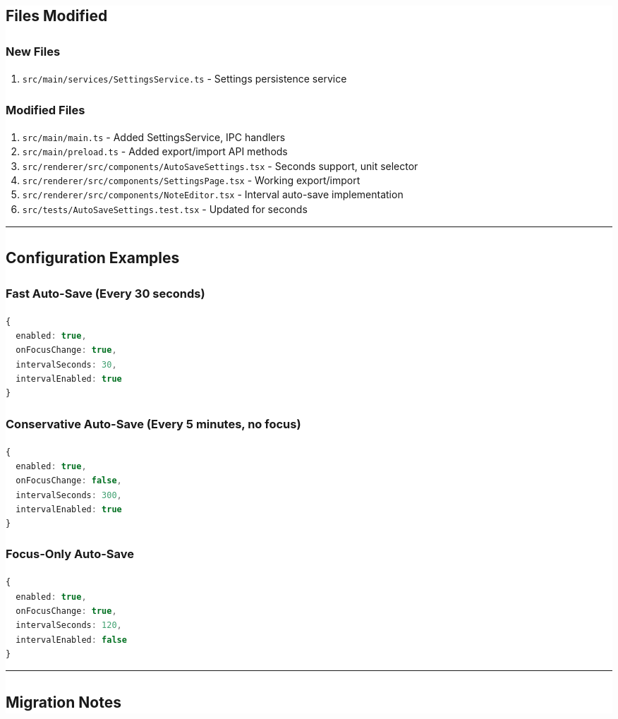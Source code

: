 
## Files Modified

### New Files
1. `src/main/services/SettingsService.ts` - Settings persistence service

### Modified Files
1. `src/main/main.ts` - Added SettingsService, IPC handlers
2. `src/main/preload.ts` - Added export/import API methods
3. `src/renderer/src/components/AutoSaveSettings.tsx` - Seconds support, unit selector
4. `src/renderer/src/components/SettingsPage.tsx` - Working export/import
5. `src/renderer/src/components/NoteEditor.tsx` - Interval auto-save implementation
6. `src/tests/AutoSaveSettings.test.tsx` - Updated for seconds

---

## Configuration Examples

### Fast Auto-Save (Every 30 seconds)
```typescript
{
  enabled: true,
  onFocusChange: true,
  intervalSeconds: 30,
  intervalEnabled: true
}
```

### Conservative Auto-Save (Every 5 minutes, no focus)
```typescript
{
  enabled: true,
  onFocusChange: false,
  intervalSeconds: 300,
  intervalEnabled: true
}
```

### Focus-Only Auto-Save
```typescript
{
  enabled: true,
  onFocusChange: true,
  intervalSeconds: 120,
  intervalEnabled: false
}
```

---

## Migration Notes
